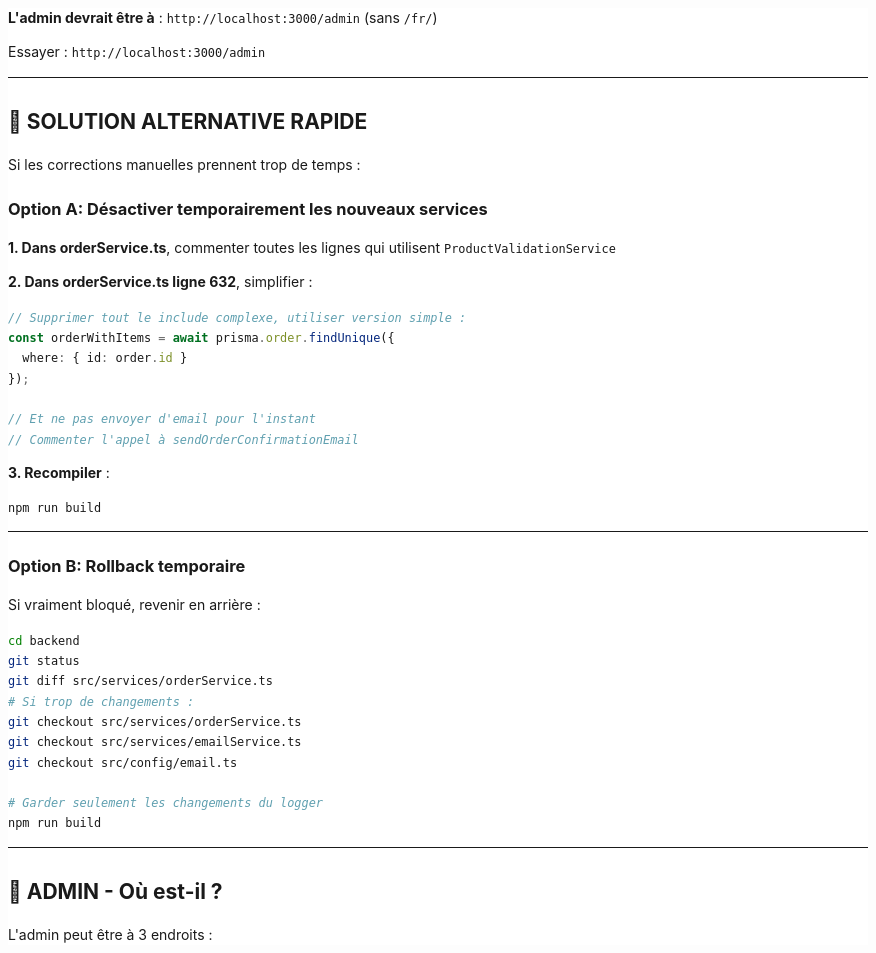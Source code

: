 **L'admin devrait être à** : `http://localhost:3000/admin` (sans `/fr/`)

Essayer : `http://localhost:3000/admin`

---

## 🎯 SOLUTION ALTERNATIVE RAPIDE

Si les corrections manuelles prennent trop de temps :

### Option A: Désactiver temporairement les nouveaux services

**1. Dans orderService.ts**, commenter toutes les lignes qui utilisent `ProductValidationService`

**2. Dans orderService.ts ligne 632**, simplifier :
```typescript
// Supprimer tout le include complexe, utiliser version simple :
const orderWithItems = await prisma.order.findUnique({
  where: { id: order.id }
});

// Et ne pas envoyer d'email pour l'instant
// Commenter l'appel à sendOrderConfirmationEmail
```

**3. Recompiler** :
```bash
npm run build
```

---

### Option B: Rollback temporaire

Si vraiment bloqué, revenir en arrière :

```bash
cd backend
git status
git diff src/services/orderService.ts
# Si trop de changements :
git checkout src/services/orderService.ts
git checkout src/services/emailService.ts
git checkout src/config/email.ts

# Garder seulement les changements du logger
npm run build
```

---

## 📍 ADMIN - Où est-il ?

L'admin peut être à 3 endroits :
